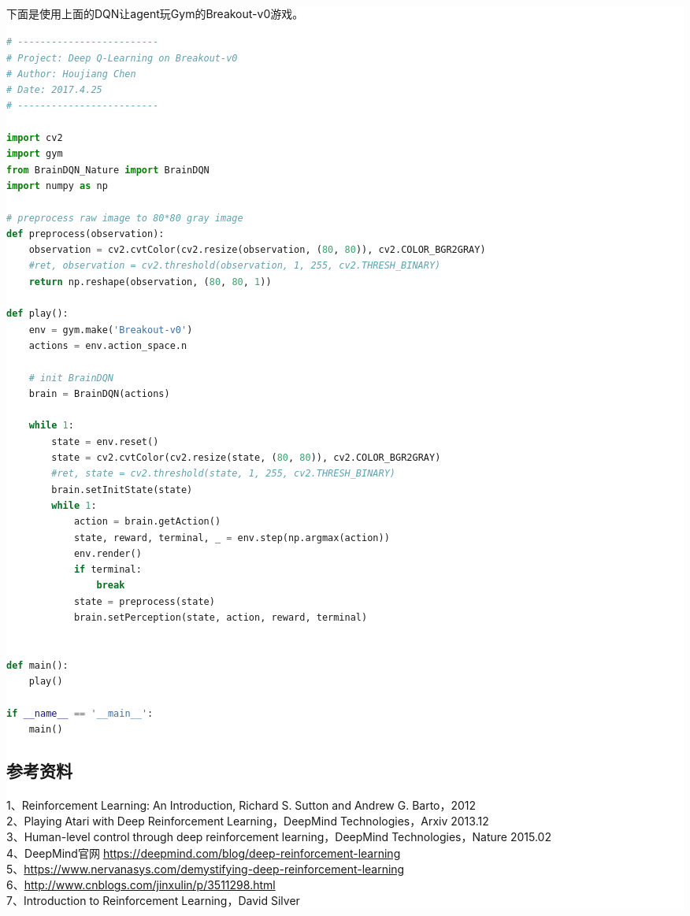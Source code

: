 

下面是使用上面的DQN让agent玩Gym的Breakout-v0游戏。

```python
# -------------------------
# Project: Deep Q-Learning on Breakout-v0
# Author: Houjiang Chen
# Date: 2017.4.25
# -------------------------

import cv2
import gym
from BrainDQN_Nature import BrainDQN
import numpy as np

# preprocess raw image to 80*80 gray image
def preprocess(observation):
    observation = cv2.cvtColor(cv2.resize(observation, (80, 80)), cv2.COLOR_BGR2GRAY)
    #ret, observation = cv2.threshold(observation, 1, 255, cv2.THRESH_BINARY)
    return np.reshape(observation, (80, 80, 1))

def play():
    env = gym.make('Breakout-v0')
    actions = env.action_space.n

    # init BrainDQN
    brain = BrainDQN(actions)

    while 1:
        state = env.reset()
        state = cv2.cvtColor(cv2.resize(state, (80, 80)), cv2.COLOR_BGR2GRAY)
        #ret, state = cv2.threshold(state, 1, 255, cv2.THRESH_BINARY)
        brain.setInitState(state)
        while 1:
            action = brain.getAction()
            state, reward, terminal, _ = env.step(np.argmax(action))
            env.render()
            if terminal:
                break
            state = preprocess(state)
            brain.setPerception(state, action, reward, terminal)


def main():
    play()

if __name__ == '__main__':
    main()
```



## 参考资料
1、Reinforcement Learning: An Introduction, Richard S. Sutton and Andrew G. Barto，2012   
2、Playing Atari with Deep Reinforcement Learning，DeepMind Technologies，Arxiv 2013.12   
3、Human-level control through deep reinforcement learning，DeepMind Technologies，Nature 2015.02   
4、DeepMind官网 https://deepmind.com/blog/deep-reinforcement-learning   
5、https://www.nervanasys.com/demystifying-deep-reinforcement-learning   
6、http://www.cnblogs.com/jinxulin/p/3511298.html   
7、Introduction to Reinforcement Learning，David Silver   
